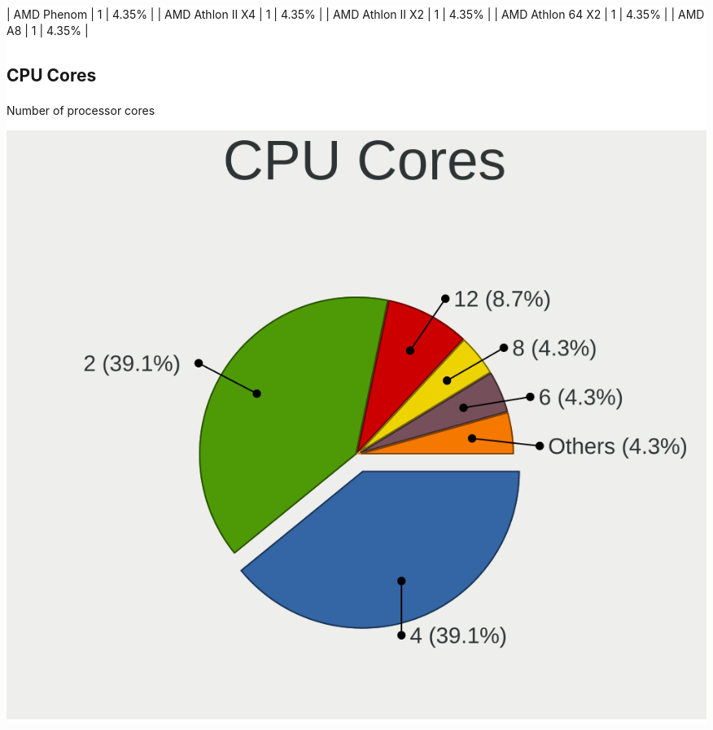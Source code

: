 | AMD Phenom         | 1        | 4.35%   |
| AMD Athlon II X4   | 1        | 4.35%   |
| AMD Athlon II X2   | 1        | 4.35%   |
| AMD Athlon 64 X2   | 1        | 4.35%   |
| AMD A8             | 1        | 4.35%   |

CPU Cores
---------

Number of processor cores

![CPU Cores](./images/pie_chart/cpu_cores.svg)
